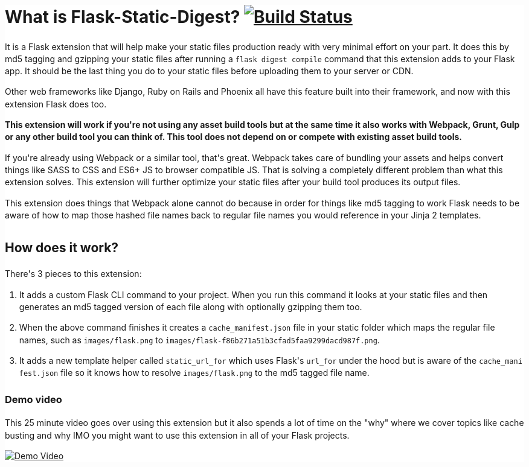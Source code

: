 # What is Flask-Static-Digest? [![Build Status](https://travis-ci.org/nickjj/flask-static-digest.svg?branch=master)](https://travis-ci.org/nickjj/flask-static-digest)

It is a Flask extension that will help make your static files production ready
with very minimal effort on your part. It does this by md5 tagging and gzipping
your static files after running a `flask digest compile` command that this
extension adds to your Flask app. It should be the last thing you do to your
static files before uploading them to your server or CDN.

Other web frameworks like Django, Ruby on Rails and Phoenix all have this
feature built into their framework, and now with this extension Flask does too.

**This extension will work if you're not using any asset build tools but at the
same time it also works with Webpack, Grunt, Gulp or any other build tool you
can think of. This tool does not depend on or compete with existing asset build
tools.**

If you're already using Webpack or a similar tool, that's great. Webpack takes
care of bundling your assets and helps convert things like SASS to CSS and ES6+
JS to browser compatible JS. That is solving a completely different problem
than what this extension solves. This extension will further optimize your
static files after your build tool produces its output files.

This extension does things that Webpack alone cannot do because in order for
things like md5 tagging to work Flask needs to be aware of how to map those
hashed file names back to regular file names you would reference in your Jinja
2 templates.

## How does it work?

There's 3 pieces to this extension:

1. It adds a custom Flask CLI command to your project. When you run this
   command it looks at your static files and then generates an md5 tagged
   version of each file along with optionally gzipping them too.

2. When the above command finishes it creates a `cache_manifest.json` file in
   your static folder which maps the regular file names, such as
   `images/flask.png` to `images/flask-f86b271a51b3cfad5faa9299dacd987f.png`.

3. It adds a new template helper called `static_url_for` which uses Flask's
   `url_for` under the hood but is aware of the `cache_manifest.json` file so
   it knows how to resolve `images/flask.png` to the md5 tagged file name.

### Demo video

This 25 minute video goes over using this extension but it also spends a lot
of time on the "why" where we cover topics like cache busting and why IMO you
might want to use this extension in all of your Flask projects.

[![Demo
Video](https://img.youtube.com/vi/-Xd84hlIjkI/0.jpg)](https://www.youtube.com/watch?v=-Xd84hlIjkI)
